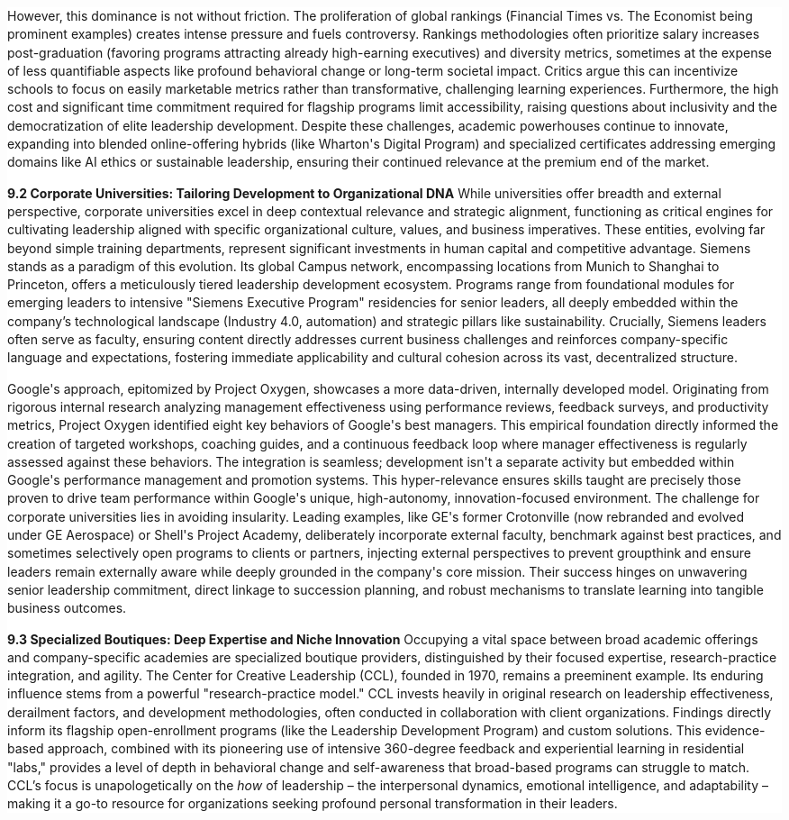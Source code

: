 However, this dominance is not without friction. The proliferation of global rankings (Financial Times vs. The Economist being prominent examples) creates intense pressure and fuels controversy. Rankings methodologies often prioritize salary increases post-graduation (favoring programs attracting already high-earning executives) and diversity metrics, sometimes at the expense of less quantifiable aspects like profound behavioral change or long-term societal impact. Critics argue this can incentivize schools to focus on easily marketable metrics rather than transformative, challenging learning experiences. Furthermore, the high cost and significant time commitment required for flagship programs limit accessibility, raising questions about inclusivity and the democratization of elite leadership development. Despite these challenges, academic powerhouses continue to innovate, expanding into blended online-offering hybrids (like Wharton's Digital Program) and specialized certificates addressing emerging domains like AI ethics or sustainable leadership, ensuring their continued relevance at the premium end of the market.

**9.2 Corporate Universities: Tailoring Development to Organizational DNA**
While universities offer breadth and external perspective, corporate universities excel in deep contextual relevance and strategic alignment, functioning as critical engines for cultivating leadership aligned with specific organizational culture, values, and business imperatives. These entities, evolving far beyond simple training departments, represent significant investments in human capital and competitive advantage. Siemens stands as a paradigm of this evolution. Its global Campus network, encompassing locations from Munich to Shanghai to Princeton, offers a meticulously tiered leadership development ecosystem. Programs range from foundational modules for emerging leaders to intensive "Siemens Executive Program" residencies for senior leaders, all deeply embedded within the company’s technological landscape (Industry 4.0, automation) and strategic pillars like sustainability. Crucially, Siemens leaders often serve as faculty, ensuring content directly addresses current business challenges and reinforces company-specific language and expectations, fostering immediate applicability and cultural cohesion across its vast, decentralized structure.

Google's approach, epitomized by Project Oxygen, showcases a more data-driven, internally developed model. Originating from rigorous internal research analyzing management effectiveness using performance reviews, feedback surveys, and productivity metrics, Project Oxygen identified eight key behaviors of Google's best managers. This empirical foundation directly informed the creation of targeted workshops, coaching guides, and a continuous feedback loop where manager effectiveness is regularly assessed against these behaviors. The integration is seamless; development isn't a separate activity but embedded within Google's performance management and promotion systems. This hyper-relevance ensures skills taught are precisely those proven to drive team performance within Google's unique, high-autonomy, innovation-focused environment. The challenge for corporate universities lies in avoiding insularity. Leading examples, like GE's former Crotonville (now rebranded and evolved under GE Aerospace) or Shell's Project Academy, deliberately incorporate external faculty, benchmark against best practices, and sometimes selectively open programs to clients or partners, injecting external perspectives to prevent groupthink and ensure leaders remain externally aware while deeply grounded in the company's core mission. Their success hinges on unwavering senior leadership commitment, direct linkage to succession planning, and robust mechanisms to translate learning into tangible business outcomes.

**9.3 Specialized Boutiques: Deep Expertise and Niche Innovation**
Occupying a vital space between broad academic offerings and company-specific academies are specialized boutique providers, distinguished by their focused expertise, research-practice integration, and agility. The Center for Creative Leadership (CCL), founded in 1970, remains a preeminent example. Its enduring influence stems from a powerful "research-practice model." CCL invests heavily in original research on leadership effectiveness, derailment factors, and development methodologies, often conducted in collaboration with client organizations. Findings directly inform its flagship open-enrollment programs (like the Leadership Development Program) and custom solutions. This evidence-based approach, combined with its pioneering use of intensive 360-degree feedback and experiential learning in residential "labs," provides a level of depth in behavioral change and self-awareness that broad-based programs can struggle to match. CCL’s focus is unapologetically on the *how* of leadership – the interpersonal dynamics, emotional intelligence, and adaptability – making it a go-to resource for organizations seeking profound personal transformation in their leaders.
